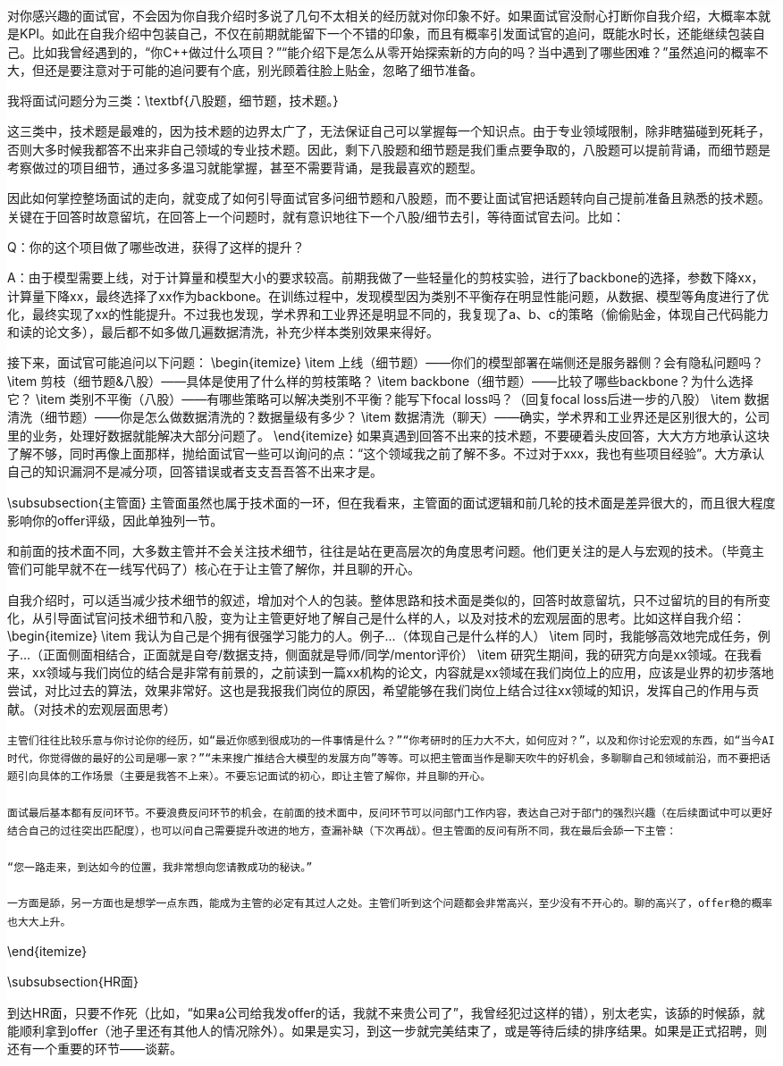 对你感兴趣的面试官，不会因为你自我介绍时多说了几句不太相关的经历就对你印象不好。如果面试官没耐心打断你自我介绍，大概率本就是KPI。如此在自我介绍中包装自己，不仅在前期就能留下一个不错的印象，而且有概率引发面试官的追问，既能水时长，还能继续包装自己。比如我曾经遇到的，“你C++做过什么项目？”“能介绍下是怎么从零开始探索新的方向的吗？当中遇到了哪些困难？”虽然追问的概率不大，但还是要注意对于可能的追问要有个底，别光顾着往脸上贴金，忽略了细节准备。


我将面试问题分为三类：\textbf{八股题，细节题，技术题。}

这三类中，技术题是最难的，因为技术题的边界太广了，无法保证自己可以掌握每一个知识点。由于专业领域限制，除非瞎猫碰到死耗子，否则大多时候我都答不出来非自己领域的专业技术题。因此，剩下八股题和细节题是我们重点要争取的，八股题可以提前背诵，而细节题是考察做过的项目细节，通过多多温习就能掌握，甚至不需要背诵，是我最喜欢的题型。

因此如何掌控整场面试的走向，就变成了如何引导面试官多问细节题和八股题，而不要让面试官把话题转向自己提前准备且熟悉的技术题。关键在于回答时故意留坑，在回答上一个问题时，就有意识地往下一个八股/细节去引，等待面试官去问。比如：

Q：你的这个项目做了哪些改进，获得了这样的提升？

A：由于模型需要上线，对于计算量和模型大小的要求较高。前期我做了一些轻量化的剪枝实验，进行了backbone的选择，参数下降xx，计算量下降xx，最终选择了xx作为backbone。在训练过程中，发现模型因为类别不平衡存在明显性能问题，从数据、模型等角度进行了优化，最终实现了xx的性能提升。不过我也发现，学术界和工业界还是明显不同的，我复现了a、b、c的策略（偷偷贴金，体现自己代码能力和读的论文多），最后都不如多做几遍数据清洗，补充少样本类别效果来得好。

接下来，面试官可能追问以下问题：
\begin{itemize}
    \item 上线（细节题）——你们的模型部署在端侧还是服务器侧？会有隐私问题吗？
    \item 剪枝（细节题\&八股）——具体是使用了什么样的剪枝策略？
    \item backbone（细节题）——比较了哪些backbone？为什么选择它？
    \item 类别不平衡（八股）——有哪些策略可以解决类别不平衡？能写下focal loss吗？（回复focal loss后进一步的八股）
    \item 数据清洗（细节题）——你是怎么做数据清洗的？数据量级有多少？
    \item 数据清洗（聊天）——确实，学术界和工业界还是区别很大的，公司里的业务，处理好数据就能解决大部分问题了。
\end{itemize}
如果真遇到回答不出来的技术题，不要硬着头皮回答，大大方方地承认这块了解不够，同时再像上面那样，抛给面试官一些可以询问的点：“这个领域我之前了解不多。不过对于xxx，我也有些项目经验”。大方承认自己的知识漏洞不是减分项，回答错误或者支支吾吾答不出来才是。

\subsubsection{主管面}
主管面虽然也属于技术面的一环，但在我看来，主管面的面试逻辑和前几轮的技术面是差异很大的，而且很大程度影响你的offer评级，因此单独列一节。

和前面的技术面不同，大多数主管并不会关注技术细节，往往是站在更高层次的角度思考问题。他们更关注的是人与宏观的技术。（毕竟主管们可能早就不在一线写代码了）核心在于让主管了解你，并且聊的开心。

自我介绍时，可以适当减少技术细节的叙述，增加对个人的包装。整体思路和技术面是类似的，回答时故意留坑，只不过留坑的目的有所变化，从引导面试官问技术细节和八股，变为让主管更好地了解自己是什么样的人，以及对技术的宏观层面的思考。比如这样自我介绍：
\begin{itemize}
    \item 我认为自己是个拥有很强学习能力的人。例子...（体现自己是什么样的人）
    \item 同时，我能够高效地完成任务，例子...（正面侧面相结合，正面就是自夸/数据支持，侧面就是导师/同学/mentor评价）
    \item 研究生期间，我的研究方向是xx领域。在我看来，xx领域与我们岗位的结合是非常有前景的，之前读到一篇xx机构的论文，内容就是xx领域在我们岗位上的应用，应该是业界的初步落地尝试，对比过去的算法，效果非常好。这也是我报我们岗位的原因，希望能够在我们岗位上结合过往xx领域的知识，发挥自己的作用与贡献。（对技术的宏观层面思考）

    主管们往往比较乐意与你讨论你的经历，如“最近你感到很成功的一件事情是什么？”“你考研时的压力大不大，如何应对？”，以及和你讨论宏观的东西，如“当今AI时代，你觉得做的最好的公司是哪一家？”“未来搜广推结合大模型的发展方向”等等。可以把主管面当作是聊天吹牛的好机会，多聊聊自己和领域前沿，而不要把话题引向具体的工作场景（主要是我答不上来）。不要忘记面试的初心，即让主管了解你，并且聊的开心。
    
    面试最后基本都有反问环节。不要浪费反问环节的机会，在前面的技术面中，反问环节可以问部门工作内容，表达自己对于部门的强烈兴趣（在后续面试中可以更好结合自己的过往突出匹配度），也可以问自己需要提升改进的地方，查漏补缺（下次再战）。但主管面的反问有所不同，我在最后会舔一下主管：
    
    “您一路走来，到达如今的位置，我非常想向您请教成功的秘诀。”
    
    一方面是舔，另一方面也是想学一点东西，能成为主管的必定有其过人之处。主管们听到这个问题都会非常高兴，至少没有不开心的。聊的高兴了，offer稳的概率也大大上升。
\end{itemize}


\subsubsection{HR面}

到达HR面，只要不作死（比如，“如果a公司给我发offer的话，我就不来贵公司了”，我曾经犯过这样的错），别太老实，该舔的时候舔，就能顺利拿到offer（池子里还有其他人的情况除外）。如果是实习，到这一步就完美结束了，或是等待后续的排序结果。如果是正式招聘，则还有一个重要的环节——谈薪。
